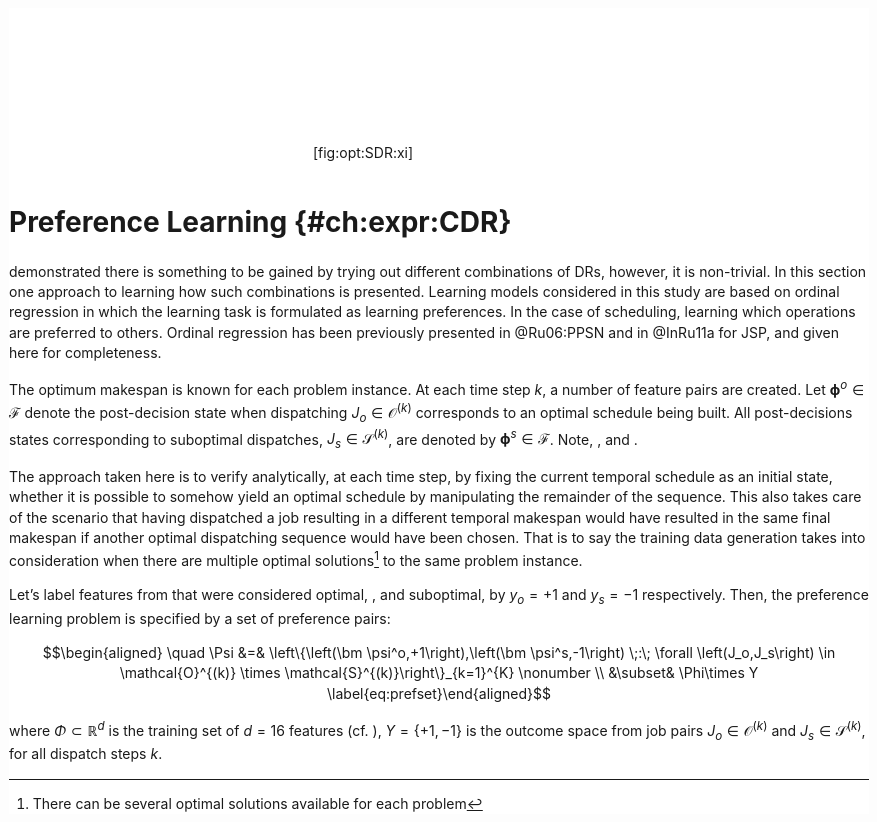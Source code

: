 ![Log likelihood of SDR being optimal for
$\mathcal{P}_{j.rnd}^{10 \times 10}$, when following its corresponding
SDR trajectory, i.e.,
$\log\left(\xi_{\langle\text{SDR}\rangle}\right)$](figures/j_rnd/{trdat_prob_moveIsOptimal_10x10_SDR_xi}.pdf "fig:")
[fig:opt:SDR:xi]

Preference Learning {#ch:expr:CDR}
===================

demonstrated there is something to be gained by trying out different
combinations of DRs, however, it is non-trivial. In this section one
approach to learning how such combinations is presented. Learning models
considered in this study are based on ordinal regression in which the
learning task is formulated as learning preferences. In the case of
scheduling, learning which operations are preferred to others. Ordinal
regression has been previously presented in @Ru06:PPSN and in @InRu11a
for JSP, and given here for completeness.

The optimum makespan is known for each problem instance. At each time
step $k$, a number of feature pairs are created. Let
$\bm{\phi}^{o}\in\mathcal{F}$ denote the post-decision state when
dispatching $J_o\in\mathcal{O}^{(k)}$ corresponds to an optimal schedule
being built. All post-decisions states corresponding to suboptimal
dispatches, $J_s\in\mathcal{S}^{(k)}$, are denoted by
$\bm{\phi}^{s}\in\mathcal{F}$. Note, , and .

The approach taken here is to verify analytically, at each time step, by
fixing the current temporal schedule as an initial state, whether it is
possible to somehow yield an optimal schedule by manipulating the
remainder of the sequence. This also takes care of the scenario that
having dispatched a job resulting in a different temporal makespan would
have resulted in the same final makespan if another optimal dispatching
sequence would have been chosen. That is to say the training data
generation takes into consideration when there are multiple optimal
solutions[^2] to the same problem instance.

Let’s label features from that were considered optimal, , and
suboptimal, by $y_o=+1$ and $y_s=-1$ respectively. Then, the preference
learning problem is specified by a set of preference pairs:

$$\begin{aligned}
\quad \Psi &=& 
\left\{\left(\bm \psi^o,+1\right),\left(\bm \psi^s,-1\right)
\;:\;
\forall \left(J_o,J_s\right) \in \mathcal{O}^{(k)} \times 
\mathcal{S}^{(k)}\right\}_{k=1}^{K} \nonumber
\\ &\subset& \Phi\times Y \label{eq:prefset}\end{aligned}$$

where $\Phi\subset \mathbb{R}^d$ is the training set of $d=16$ features
(cf. ), $Y=\{+1,-1\}$ is the outcome space from job pairs
$J_o\in\mathcal{O}^{(k)}$ and $J_s\in\mathcal{S}^{(k)}$, for all
dispatch steps $k$.


[^1]: Dispatch and time step are used interchangeably.
[^2]: There can be several optimal solutions available for each problem
[^3]: $\beta_0=1$ and $\beta_i=0,\forall i>0$.
[^4]: For DAgger, then $T=0$ is conventional expert policy (i.e.
[^5]: If $T=0$ then *passive* imitation learning. Otherwise, for $T>0$